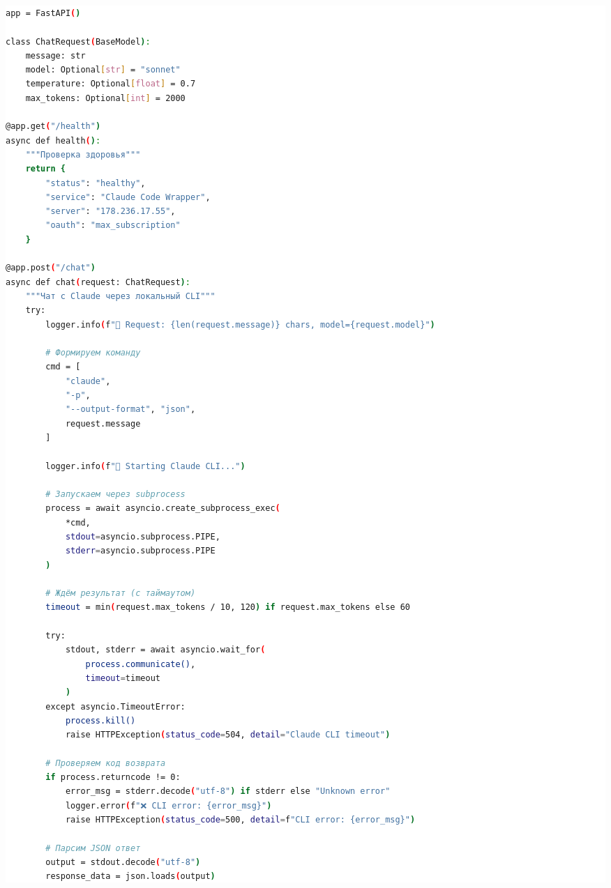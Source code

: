 ```bash
app = FastAPI()

class ChatRequest(BaseModel):
    message: str
    model: Optional[str] = "sonnet"
    temperature: Optional[float] = 0.7
    max_tokens: Optional[int] = 2000

@app.get("/health")
async def health():
    """Проверка здоровья"""
    return {
        "status": "healthy",
        "service": "Claude Code Wrapper",
        "server": "178.236.17.55",
        "oauth": "max_subscription"
    }

@app.post("/chat")
async def chat(request: ChatRequest):
    """Чат с Claude через локальный CLI"""
    try:
        logger.info(f"📨 Request: {len(request.message)} chars, model={request.model}")

        # Формируем команду
        cmd = [
            "claude",
            "-p",
            "--output-format", "json",
            request.message
        ]

        logger.info(f"🚀 Starting Claude CLI...")

        # Запускаем через subprocess
        process = await asyncio.create_subprocess_exec(
            *cmd,
            stdout=asyncio.subprocess.PIPE,
            stderr=asyncio.subprocess.PIPE
        )

        # Ждём результат (с таймаутом)
        timeout = min(request.max_tokens / 10, 120) if request.max_tokens else 60

        try:
            stdout, stderr = await asyncio.wait_for(
                process.communicate(),
                timeout=timeout
            )
        except asyncio.TimeoutError:
            process.kill()
            raise HTTPException(status_code=504, detail="Claude CLI timeout")

        # Проверяем код возврата
        if process.returncode != 0:
            error_msg = stderr.decode("utf-8") if stderr else "Unknown error"
            logger.error(f"❌ CLI error: {error_msg}")
            raise HTTPException(status_code=500, detail=f"CLI error: {error_msg}")

        # Парсим JSON ответ
        output = stdout.decode("utf-8")
        response_data = json.loads(output)

```